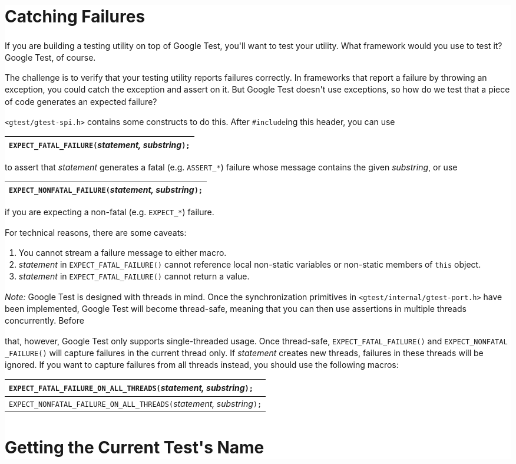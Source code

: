 # Catching Failures #

If you are building a testing utility on top of Google Test, you'll want to test your utility. What framework would you
use to test it? Google Test, of course.

The challenge is to verify that your testing utility reports failures correctly. In frameworks that report a failure by
throwing an exception, you could catch the exception and assert on it. But Google Test doesn't use exceptions, so how do
we test that a piece of code generates an expected failure?

`<gtest/gtest-spi.h>` contains some constructs to do this. After
`#include`ing this header, you can use

| `EXPECT_FATAL_FAILURE(`_statement, substring_`);` |
|:--------------------------------------------------|

to assert that _statement_ generates a fatal (e.g. `ASSERT_*`) failure whose message contains the given _substring_, or
use

| `EXPECT_NONFATAL_FAILURE(`_statement, substring_`);` |
|:-----------------------------------------------------|

if you are expecting a non-fatal (e.g. `EXPECT_*`) failure.

For technical reasons, there are some caveats:

1. You cannot stream a failure message to either macro.
1. _statement_ in `EXPECT_FATAL_FAILURE()` cannot reference local non-static variables or non-static members of `this`
   object.
1. _statement_ in `EXPECT_FATAL_FAILURE()` cannot return a value.

_Note:_ Google Test is designed with threads in mind. Once the synchronization primitives
in `<gtest/internal/gtest-port.h>` have been implemented, Google Test will become thread-safe, meaning that you can then
use assertions in multiple threads concurrently. Before

that, however, Google Test only supports single-threaded usage. Once thread-safe, `EXPECT_FATAL_FAILURE()`
and `EXPECT_NONFATAL_FAILURE()`
will capture failures in the current thread only. If _statement_
creates new threads, failures in these threads will be ignored. If you want to capture failures from all threads
instead, you should use the following macros:

| `EXPECT_FATAL_FAILURE_ON_ALL_THREADS(`_statement, substring_`);` |
|:-----------------------------------------------------------------|
| `EXPECT_NONFATAL_FAILURE_ON_ALL_THREADS(`_statement, substring_`);` |

# Getting the Current Test's Name #

